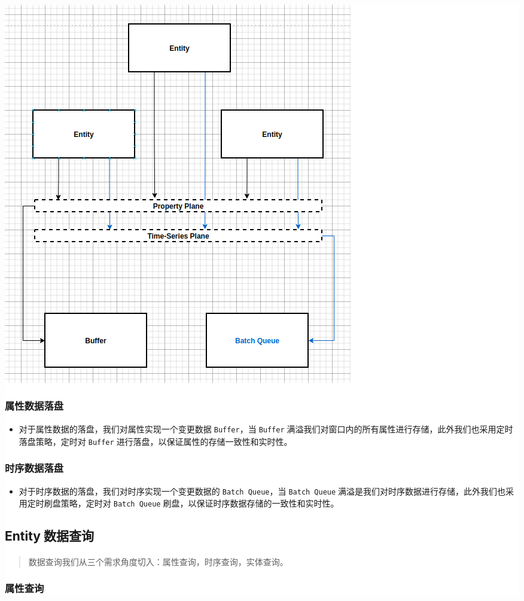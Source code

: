 ![entity-tseries-property-store](../images/entity-tseries-property-store.png)


### 属性数据落盘

- 对于属性数据的落盘，我们对属性实现一个变更数据 `Buffer`，当 `Buffer` 满溢我们对窗口内的所有属性进行存储，此外我们也采用定时落盘策略，定时对 `Buffer` 进行落盘，以保证属性的存储一致性和实时性。


### 时序数据落盘

- 对于时序数据的落盘，我们对时序实现一个变更数据的 `Batch Queue`，当 `Batch Queue` 满溢是我们对时序数据进行存储，此外我们也采用定时刷盘策略，定时对 `Batch Queue` 刷盘，以保证时序数据存储的一致性和实时性。



## Entity 数据查询

> 数据查询我们从三个需求角度切入：属性查询，时序查询，实体查询。

### 属性查询
